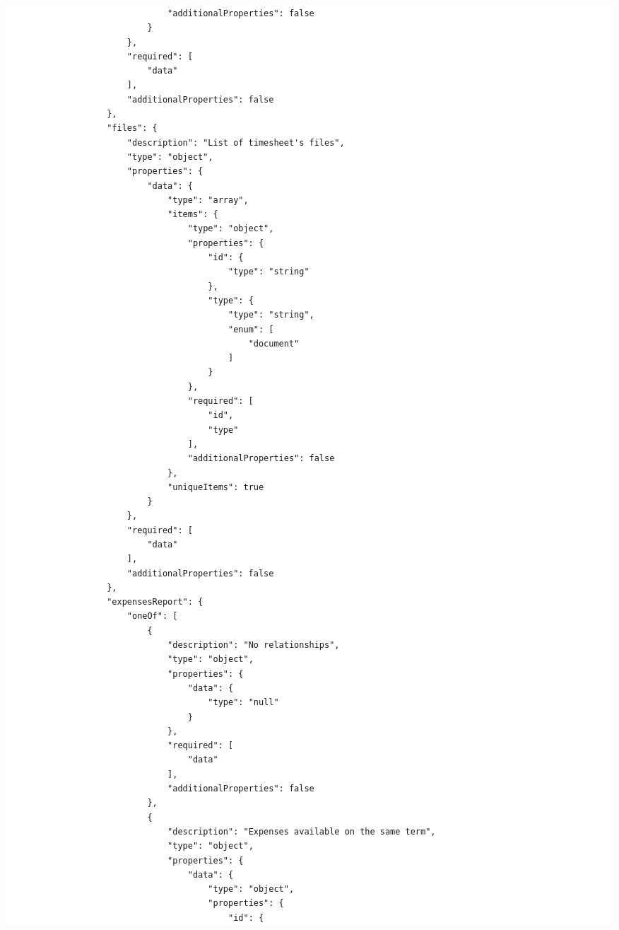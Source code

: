                                     "additionalProperties": false
                                }
                            },
                            "required": [
                                "data"
                            ],
                            "additionalProperties": false
                        },
                        "files": {
                            "description": "List of timesheet's files",
                            "type": "object",
                            "properties": {
                                "data": {
                                    "type": "array",
                                    "items": {
                                        "type": "object",
                                        "properties": {
                                            "id": {
                                                "type": "string"
                                            },
                                            "type": {
                                                "type": "string",
                                                "enum": [
                                                    "document"
                                                ]
                                            }
                                        },
                                        "required": [
                                            "id",
                                            "type"
                                        ],
                                        "additionalProperties": false
                                    },
                                    "uniqueItems": true
                                }
                            },
                            "required": [
                                "data"
                            ],
                            "additionalProperties": false
                        },
                        "expensesReport": {
                            "oneOf": [
                                {
                                    "description": "No relationships",
                                    "type": "object",
                                    "properties": {
                                        "data": {
                                            "type": "null"
                                        }
                                    },
                                    "required": [
                                        "data"
                                    ],
                                    "additionalProperties": false
                                },
                                {
                                    "description": "Expenses available on the same term",
                                    "type": "object",
                                    "properties": {
                                        "data": {
                                            "type": "object",
                                            "properties": {
                                                "id": {